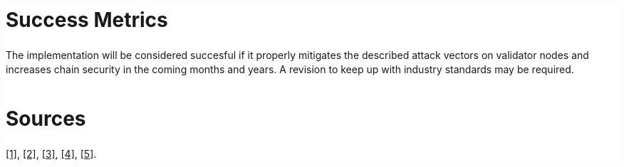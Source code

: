 # Success Metrics

The implementation will be considered succesful if it properly mitigates the described attack
vectors on validator nodes and increases chain security in the coming months and years. A revision
to keep up with industry standards may be required.

# Sources

[[1]](https://build.scrt.network/validators-and-full-nodes/sentry-nodes.html),
[[2]](https://forum.cosmos.network/t/sentry-node-architecture-overview/454),
[[3]](https://medium.com/@kidinamoto/tech-choices-for-cosmos-validators-27c7242061ea),
[[4]](https://docs.binance.org/smart-chain/validator/security.html),
[[5]](https://github.com/paritytech/substrate/issues/6845).
